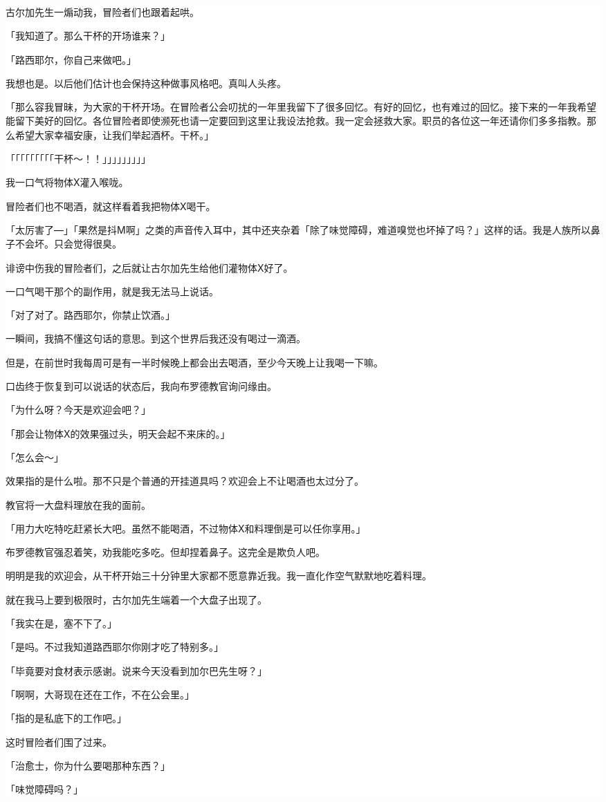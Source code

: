 古尔加先生一煽动我，冒险者们也跟着起哄。

「我知道了。那么干杯的开场谁来？」

「路西耶尔，你自己来做吧。」

我想也是。以后他们估计也会保持这种做事风格吧。真叫人头疼。

「那么容我冒昧，为大家的干杯开场。在冒险者公会叨扰的一年里我留下了很多回忆。有好的回忆，也有难过的回忆。接下来的一年我希望能留下美好的回忆。各位冒险者即使濒死也请一定要回到这里让我设法抢救。我一定会拯救大家。职员的各位这一年还请你们多多指教。那么希望大家幸福安康，让我们举起酒杯。干杯。」

「「「「「「「「「干杯～！！」」」」」」」」」

我一口气将物体X灌入喉咙。

冒险者们也不喝酒，就这样看着我把物体X喝干。

「太厉害了—」「果然是抖M啊」之类的声音传入耳中，其中还夹杂着「除了味觉障碍，难道嗅觉也坏掉了吗？」这样的话。我是人族所以鼻子不会坏。只会觉得很臭。

诽谤中伤我的冒险者们，之后就让古尔加先生给他们灌物体X好了。

一口气喝干那个的副作用，就是我无法马上说话。

「对了对了。路西耶尔，你禁止饮酒。」

一瞬间，我搞不懂这句话的意思。到这个世界后我还没有喝过一滴酒。

但是，在前世时我每周可是有一半时候晚上都会出去喝酒，至少今天晚上让我喝一下嘛。

口齿终于恢复到可以说话的状态后，我向布罗德教官询问缘由。

「为什么呀？今天是欢迎会吧？」

「那会让物体X的效果强过头，明天会起不来床的。」

「怎么会～」

效果指的是什么啦。那不只是个普通的开挂道具吗？欢迎会上不让喝酒也太过分了。

教官将一大盘料理放在我的面前。

「用力大吃特吃赶紧长大吧。虽然不能喝酒，不过物体X和料理倒是可以任你享用。」

布罗德教官强忍着笑，劝我能吃多吃。但却捏着鼻子。这完全是欺负人吧。

明明是我的欢迎会，从干杯开始三十分钟里大家都不愿意靠近我。我一直化作空气默默地吃着料理。

就在我马上要到极限时，古尔加先生端着一个大盘子出现了。

「我实在是，塞不下了。」

「是吗。不过我知道路西耶尔你刚才吃了特别多。」

「毕竟要对食材表示感谢。说来今天没看到加尔巴先生呀？」

「啊啊，大哥现在还在工作，不在公会里。」

「指的是私底下的工作吧。」

这时冒险者们围了过来。

「治愈士，你为什么要喝那种东西？」

「味觉障碍吗？」
